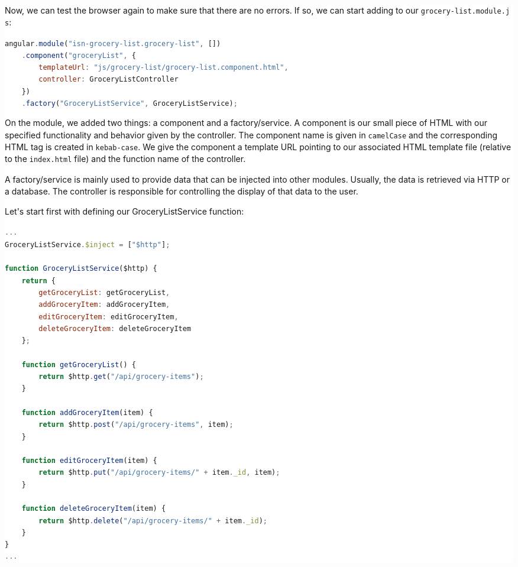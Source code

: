 Now, we can test the browser again to make sure that there are no errors. If so, we can start adding to our `grocery-list.module.js`:

```js
angular.module("isn-grocery-list.grocery-list", [])
    .component("groceryList", {
        templateUrl: "js/grocery-list/grocery-list.component.html",
        controller: GroceryListController
    })
    .factory("GroceryListService", GroceryListService);
```

On the module, we added two things: a component and a factory/service. A component is our small piece of HTML with our specified functionality and behavior given by the controller. The component name is given in `camelCase` and the corresponding HTML tag is created in `kebab-case`. We give the component a template URL pointing to our associated HTML template file (relative to the `index.html` file) and the function name of the controller.

A factory/service is mainly used to provide data that can be injected into other modules. Usually, the data is retrieved via HTTP or a database. The controller is responsible for controlling the display of that data to the user.

Let's start first with defining our GroceryListService function:

```js
...
GroceryListService.$inject = ["$http"];

function GroceryListService($http) {
    return {
        getGroceryList: getGroceryList,
        addGroceryItem: addGroceryItem,
        editGroceryItem: editGroceryItem,
        deleteGroceryItem: deleteGroceryItem
    };

    function getGroceryList() {
        return $http.get("/api/grocery-items");
    }

    function addGroceryItem(item) {
        return $http.post("/api/grocery-items", item);
    }

    function editGroceryItem(item) {
        return $http.put("/api/grocery-items/" + item._id, item);
    }

    function deleteGroceryItem(item) {
        return $http.delete("/api/grocery-items/" + item._id);
    }
}
...
```
